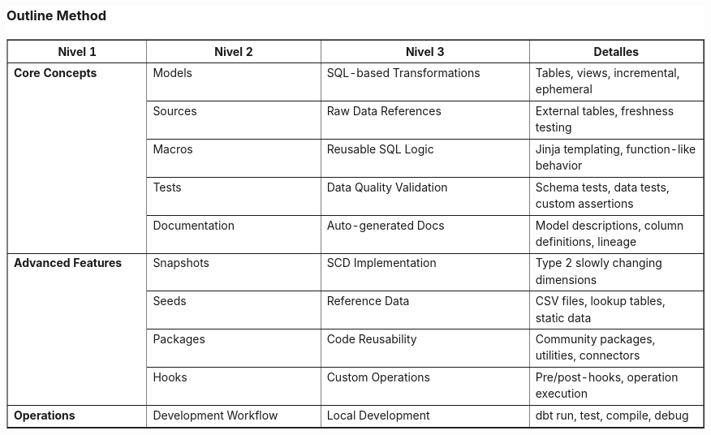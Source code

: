 ### Outline Method

<table border="1" style="width:100%">
<tr>
<th style="width:20%">Nivel 1</th>
<th style="width:25%">Nivel 2</th>
<th style="width:30%">Nivel 3</th>
<th style="width:25%">Detalles</th>
</tr>
<tr>
<td rowspan="5"><strong>Core Concepts</strong></td>
<td>Models</td>
<td>SQL-based Transformations</td>
<td>Tables, views, incremental, ephemeral</td>
</tr>
<tr>
<td>Sources</td>
<td>Raw Data References</td>
<td>External tables, freshness testing</td>
</tr>
<tr>
<td>Macros</td>
<td>Reusable SQL Logic</td>
<td>Jinja templating, function-like behavior</td>
</tr>
<tr>
<td>Tests</td>
<td>Data Quality Validation</td>
<td>Schema tests, data tests, custom assertions</td>
</tr>
<tr>
<td>Documentation</td>
<td>Auto-generated Docs</td>
<td>Model descriptions, column definitions, lineage</td>
</tr>
<tr>
<td rowspan="4"><strong>Advanced Features</strong></td>
<td>Snapshots</td>
<td>SCD Implementation</td>
<td>Type 2 slowly changing dimensions</td>
</tr>
<tr>
<td>Seeds</td>
<td>Reference Data</td>
<td>CSV files, lookup tables, static data</td>
</tr>
<tr>
<td>Packages</td>
<td>Code Reusability</td>
<td>Community packages, utilities, connectors</td>
</tr>
<tr>
<td>Hooks</td>
<td>Custom Operations</td>
<td>Pre/post-hooks, operation execution</td>
</tr>
<tr>
<td rowspan="4"><strong>Operations</strong></td>
<td>Development Workflow</td>
<td>Local Development</td>
<td>dbt run, test, compile, debug</td>
</tr>
<tr>